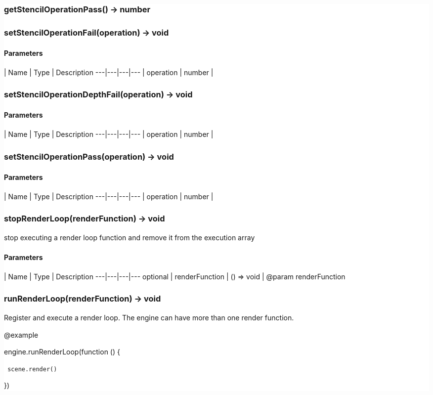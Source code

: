 ### getStencilOperationPass() &rarr; number


### setStencilOperationFail(operation) &rarr; void



#### Parameters
 | Name | Type | Description
---|---|---|---
 | operation | number | 

### setStencilOperationDepthFail(operation) &rarr; void



#### Parameters
 | Name | Type | Description
---|---|---|---
 | operation | number | 

### setStencilOperationPass(operation) &rarr; void



#### Parameters
 | Name | Type | Description
---|---|---|---
 | operation | number | 

### stopRenderLoop(renderFunction) &rarr; void

stop executing a render loop function and remove it from the execution array

#### Parameters
 | Name | Type | Description
---|---|---|---
optional | renderFunction | () =&gt; void |     @param renderFunction

### runRenderLoop(renderFunction) &rarr; void

Register and execute a render loop. The engine can have more than one render function.

@example

engine.runRenderLoop(function () {

     scene.render()

})
